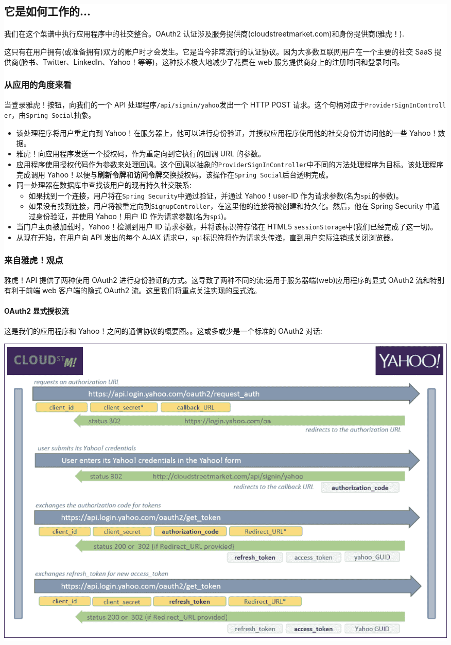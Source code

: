 ## 它是如何工作的...

我们在这个菜谱中执行应用程序中的社交整合。OAuth2 认证涉及服务提供商(cloudstreetmarket.com)和身份提供商(雅虎！).

这只有在用户拥有(或准备拥有)双方的账户时才会发生。它是当今非常流行的认证协议。因为大多数互联网用户在一个主要的社交 SaaS 提供商(脸书、Twitter、LinkedIn、Yahoo！等等)，这种技术极大地减少了花费在 web 服务提供商身上的注册时间和登录时间。

### 从应用的角度来看

当登录雅虎！按钮，向我们的一个 API 处理程序`/api/signin/yahoo`发出一个 HTTP POST 请求。这个句柄对应于`ProviderSignInController`，由`Spring Social`抽象。

*   该处理程序将用户重定向到 Yahoo！在服务器上，他可以进行身份验证，并授权应用程序使用他的社交身份并访问他的一些 Yahoo！数据。
*   雅虎！向应用程序发送一个授权码，作为重定向到它执行的回调 URL 的参数。
*   应用程序使用授权代码作为参数来处理回调。这个回调以抽象的`ProviderSignInController`中不同的方法处理程序为目标。该处理程序完成调用 Yahoo！以便与**刷新令牌**和**访问令牌**交换授权码。该操作在`Spring Social`后台透明完成。
*   同一处理器在数据库中查找该用户的现有持久社交联系:
    *   如果找到一个连接，用户将在`Spring Security`中通过验证，并通过 Yahoo！user-ID 作为请求参数(名为`spi`的参数)。
    *   如果没有找到连接，用户将被重定向到`SignupController`，在这里他的连接将被创建和持久化。然后，他在 Spring Security 中通过身份验证，并使用 Yahoo！用户 ID 作为请求参数(名为`spi`)。
*   当门户主页被加载时，Yahoo！检测到用户 ID 请求参数，并将该标识符存储在 HTML5 `sessionStorage`中(我们已经完成了这一切)。
*   从现在开始，在用户向 API 发出的每个 AJAX 请求中，`spi`标识符将作为请求头传递，直到用户实际注销或关闭浏览器。

### 来自雅虎！观点

雅虎！API 提供了两种使用 OAuth2 进行身份验证的方式。这导致了两种不同的流:适用于服务器端(web)应用程序的显式 OAuth2 流和特别有利于前端 web 客户端的隐式 OAuth2 流。这里我们将重点关注实现的显式流。

#### OAuth2 显式授权流

这是我们的应用程序和 Yahoo！之间的通信协议的概要图。。这或多或少是一个标准的 OAuth2 对话:

![OAuth2 explicit grant flow](img/B4049_05_19.jpg)
